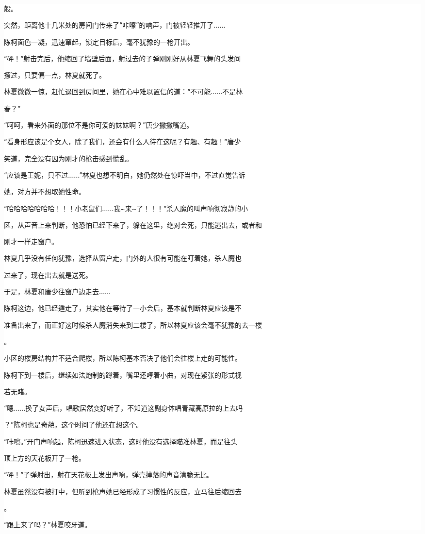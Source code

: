 般。

突然，距离他十几米处的房间门传来了“咔嚓”的响声，门被轻轻推开了……

陈柯面色一凝，迅速窜起，锁定目标后，毫不犹豫的一枪开出。

“砰！”射击完后，他缩回了墙壁后面，射过去的子弹刚刚好从林夏飞舞的头发间

擦过，只要偏一点，林夏就死了。

林夏微微一惊，赶忙退回到房间里，她在心中难以置信的道：“不可能……不是林

春？”

“呵呵，看来外面的那位不是你可爱的妹妹啊？”唐少撇撇嘴道。

“看身形应该是个女人，除了我们，还会有什么人待在这呢？有趣、有趣！”唐少

笑道，完全没有因为刚才的枪击感到慌乱。

“应该是王妮，只不过……”林夏也想不明白，她仍然处在惊吓当中，不过直觉告诉

她，对方并不想取她性命。

“哈哈哈哈哈哈哈！！！小老鼠们……我~来~了！！！”杀人魔的叫声响彻寂静的小

区，从声音上来判断，他恐怕已经下来了，躲在这里，绝对会死，只能逃出去，或者和

刚才一样走窗户。

林夏几乎没有任何犹豫，选择从窗户走，门外的人很有可能在盯着她，杀人魔也

过来了，现在出去就是送死。

于是，林夏和唐少往窗户边走去……

陈柯这边，他已经遁走了，其实他在等待了一小会后，基本就判断林夏应该是不

准备出来了，而正好这时候杀人魔消失来到二楼了，所以林夏应该会毫不犹豫的去一楼

。

小区的楼房结构并不适合爬楼，所以陈柯基本否决了他们会往楼上走的可能性。



陈柯下到一楼后，继续如法炮制的蹲着，嘴里还哼着小曲，对现在紧张的形式视

若无睹。

“嗯……换了女声后，唱歌居然变好听了，不知道这副身体唱青藏高原拉的上去吗

？”陈柯也是奇葩，这个时间了他还在想这个。

“咔嚓。”开门声响起，陈柯迅速进入状态，这时他没有选择瞄准林夏，而是往头

顶上方的天花板开了一枪。

“砰！”子弹射出，射在天花板上发出声响，弹壳掉落的声音清脆无比。

林夏虽然没有被打中，但听到枪声她已经形成了习惯性的反应，立马往后缩回去

。

“跟上来了吗？”林夏咬牙道。
